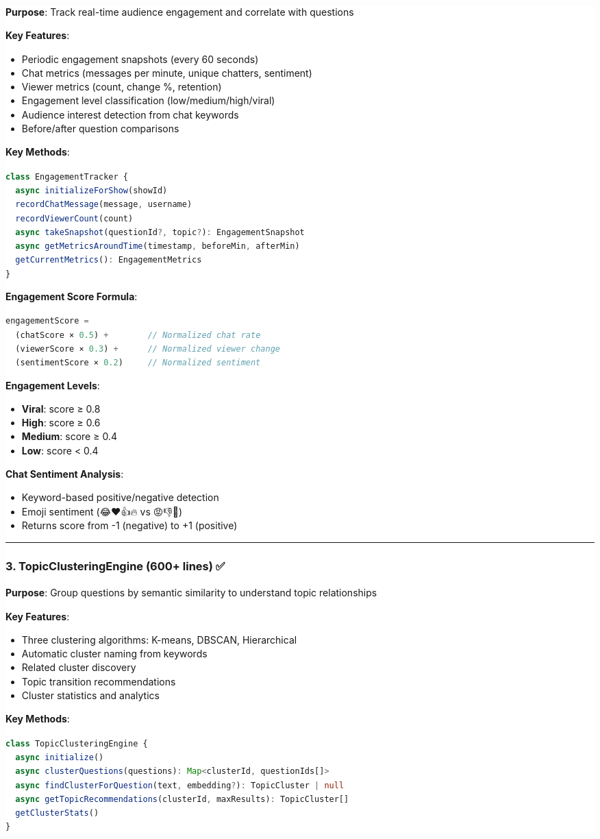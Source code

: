 **Purpose**: Track real-time audience engagement and correlate with questions

**Key Features**:
- Periodic engagement snapshots (every 60 seconds)
- Chat metrics (messages per minute, unique chatters, sentiment)
- Viewer metrics (count, change %, retention)
- Engagement level classification (low/medium/high/viral)
- Audience interest detection from chat keywords
- Before/after question comparisons

**Key Methods**:
```typescript
class EngagementTracker {
  async initializeForShow(showId)
  recordChatMessage(message, username)
  recordViewerCount(count)
  async takeSnapshot(questionId?, topic?): EngagementSnapshot
  async getMetricsAroundTime(timestamp, beforeMin, afterMin)
  getCurrentMetrics(): EngagementMetrics
}
```

**Engagement Score Formula**:
```typescript
engagementScore =
  (chatScore × 0.5) +        // Normalized chat rate
  (viewerScore × 0.3) +      // Normalized viewer change
  (sentimentScore × 0.2)     // Normalized sentiment
```

**Engagement Levels**:
- **Viral**: score ≥ 0.8
- **High**: score ≥ 0.6
- **Medium**: score ≥ 0.4
- **Low**: score < 0.4

**Chat Sentiment Analysis**:
- Keyword-based positive/negative detection
- Emoji sentiment (😂❤️👍🔥 vs 😡👎💩)
- Returns score from -1 (negative) to +1 (positive)

---

### 3. TopicClusteringEngine (600+ lines) ✅

**Purpose**: Group questions by semantic similarity to understand topic relationships

**Key Features**:
- Three clustering algorithms: K-means, DBSCAN, Hierarchical
- Automatic cluster naming from keywords
- Related cluster discovery
- Topic transition recommendations
- Cluster statistics and analytics

**Key Methods**:
```typescript
class TopicClusteringEngine {
  async initialize()
  async clusterQuestions(questions): Map<clusterId, questionIds[]>
  async findClusterForQuestion(text, embedding?): TopicCluster | null
  async getTopicRecommendations(clusterId, maxResults): TopicCluster[]
  getClusterStats()
}
```
